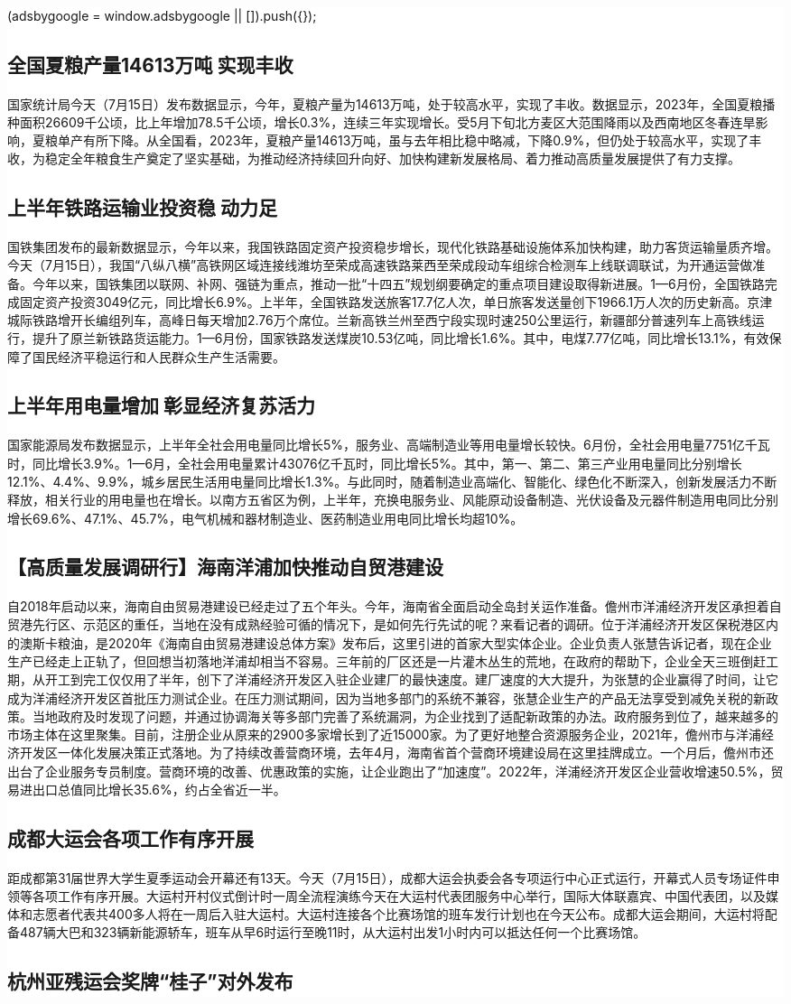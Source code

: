 



 (adsbygoogle = window.adsbygoogle || []).push({});

 
## 全国夏粮产量14613万吨 实现丰收


国家统计局今天（7月15日）发布数据显示，今年，夏粮产量为14613万吨，处于较高水平，实现了丰收。数据显示，2023年，全国夏粮播种面积26609千公顷，比上年增加78.5千公顷，增长0.3%，连续三年实现增长。受5月下旬北方麦区大范围降雨以及西南地区冬春连旱影响，夏粮单产有所下降。从全国看，2023年，夏粮产量14613万吨，虽与去年相比稳中略减，下降0.9%，但仍处于较高水平，实现了丰收，为稳定全年粮食生产奠定了坚实基础，为推动经济持续回升向好、加快构建新发展格局、着力推动高质量发展提供了有力支撑。


## 上半年铁路运输业投资稳 动力足


国铁集团发布的最新数据显示，今年以来，我国铁路固定资产投资稳步增长，现代化铁路基础设施体系加快构建，助力客货运输量质齐增。今天（7月15日），我国“八纵八横”高铁网区域连接线潍坊至荣成高速铁路莱西至荣成段动车组综合检测车上线联调联试，为开通运营做准备。今年以来，国铁集团以联网、补网、强链为重点，推动一批“十四五”规划纲要确定的重点项目建设取得新进展。1—6月份，全国铁路完成固定资产投资3049亿元，同比增长6.9%。上半年，全国铁路发送旅客17.7亿人次，单日旅客发送量创下1966.1万人次的历史新高。京津城际铁路增开长编组列车，高峰日每天增加2.76万个席位。兰新高铁兰州至西宁段实现时速250公里运行，新疆部分普速列车上高铁线运行，提升了原兰新铁路货运能力。1—6月份，国家铁路发送煤炭10.53亿吨，同比增长1.6%。其中，电煤7.77亿吨，同比增长13.1%，有效保障了国民经济平稳运行和人民群众生产生活需要。


## 上半年用电量增加 彰显经济复苏活力


国家能源局发布数据显示，上半年全社会用电量同比增长5%，服务业、高端制造业等用电量增长较快。6月份，全社会用电量7751亿千瓦时，同比增长3.9%。1—6月，全社会用电量累计43076亿千瓦时，同比增长5%。其中，第一、第二、第三产业用电量同比分别增长12.1%、4.4%、9.9%，城乡居民生活用电量同比增长1.3%。与此同时，随着制造业高端化、智能化、绿色化不断深入，创新发展活力不断释放，相关行业的用电量也在增长。以南方五省区为例，上半年，充换电服务业、风能原动设备制造、光伏设备及元器件制造用电同比分别增长69.6%、47.1%、45.7%，电气机械和器材制造业、医药制造业用电同比增长均超10%。


## 【高质量发展调研行】海南洋浦加快推动自贸港建设


自2018年启动以来，海南自由贸易港建设已经走过了五个年头。今年，海南省全面启动全岛封关运作准备。儋州市洋浦经济开发区承担着自贸港先行区、示范区的重任，当地在没有成熟经验可循的情况下，是如何先行先试的呢？来看记者的调研。位于洋浦经济开发区保税港区内的澳斯卡粮油，是2020年《海南自由贸易港建设总体方案》发布后，这里引进的首家大型实体企业。企业负责人张慧告诉记者，现在企业生产已经走上正轨了，但回想当初落地洋浦却相当不容易。三年前的厂区还是一片灌木丛生的荒地，在政府的帮助下，企业全天三班倒赶工期，从开工到完工仅仅用了半年，创下了洋浦经济开发区入驻企业建厂的最快速度。建厂速度的大大提升，为张慧的企业赢得了时间，让它成为洋浦经济开发区首批压力测试企业。在压力测试期间，因为当地多部门的系统不兼容，张慧企业生产的产品无法享受到减免关税的新政策。当地政府及时发现了问题，并通过协调海关等多部门完善了系统漏洞，为企业找到了适配新政策的办法。政府服务到位了，越来越多的市场主体在这里聚集。目前，注册企业从原来的2900多家增长到了近15000家。为了更好地整合资源服务企业，2021年，儋州市与洋浦经济开发区一体化发展决策正式落地。为了持续改善营商环境，去年4月，海南省首个营商环境建设局在这里挂牌成立。一个月后，儋州市还出台了企业服务专员制度。营商环境的改善、优惠政策的实施，让企业跑出了“加速度”。2022年，洋浦经济开发区企业营收增速50.5%，贸易进出口总值同比增长35.6%，约占全省近一半。


## 成都大运会各项工作有序开展


距成都第31届世界大学生夏季运动会开幕还有13天。今天（7月15日），成都大运会执委会各专项运行中心正式运行，开幕式人员专场证件申领等各项工作有序开展。大运村开村仪式倒计时一周全流程演练今天在大运村代表团服务中心举行，国际大体联嘉宾、中国代表团，以及媒体和志愿者代表共400多人将在一周后入驻大运村。大运村连接各个比赛场馆的班车发行计划也在今天公布。成都大运会期间，大运村将配备487辆大巴和323辆新能源轿车，班车从早6时运行至晚11时，从大运村出发1小时内可以抵达任何一个比赛场馆。


## 杭州亚残运会奖牌“桂子”对外发布


